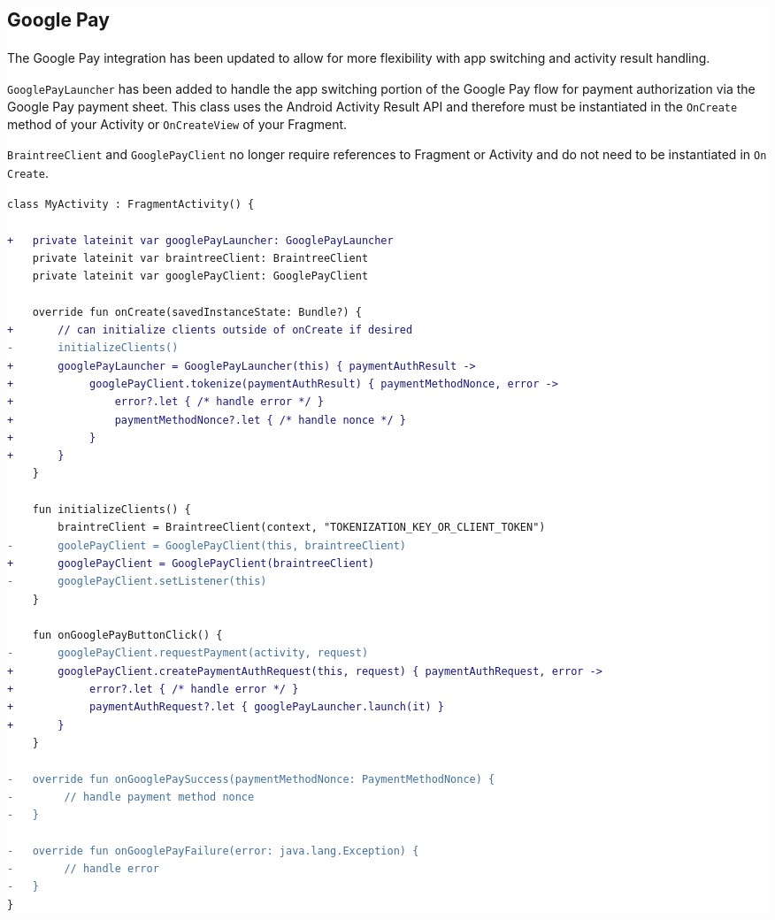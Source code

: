 ## Google Pay

The Google Pay integration has been updated to allow for more flexibility with app switching and
activity result handling.

`GooglePayLauncher` has been added to handle the app switching portion of the Google Pay flow for 
payment authorization via the Google Pay payment sheet. This class uses the Android Activity Result 
API and therefore must be instantiated in the `OnCreate` method of your Activity or `OnCreateView` 
of your Fragment.

`BraintreeClient` and `GooglePayClient` no longer require references to Fragment or Activity and
do not need to be instantiated in `OnCreate`.

```diff
class MyActivity : FragmentActivity() {
    
+   private lateinit var googlePayLauncher: GooglePayLauncher
    private lateinit var braintreeClient: BraintreeClient
    private lateinit var googlePayClient: GooglePayClient
    
    override fun onCreate(savedInstanceState: Bundle?) {
+       // can initialize clients outside of onCreate if desired
-       initializeClients()
+       googlePayLauncher = GooglePayLauncher(this) { paymentAuthResult ->
+            googlePayClient.tokenize(paymentAuthResult) { paymentMethodNonce, error ->
+                error?.let { /* handle error */ }
+                paymentMethodNonce?.let { /* handle nonce */ }
+            }
+       }
    }
    
    fun initializeClients() {
        braintreClient = BraintreeClient(context, "TOKENIZATION_KEY_OR_CLIENT_TOKEN")
-       goolePayClient = GooglePayClient(this, braintreeClient)
+       googlePayClient = GooglePayClient(braintreeClient)
-       googlePayClient.setListener(this)
    }
    
    fun onGooglePayButtonClick() {
-       googlePayClient.requestPayment(activity, request)
+       googlePayClient.createPaymentAuthRequest(this, request) { paymentAuthRequest, error ->
+            error?.let { /* handle error */ }
+            paymentAuthRequest?.let { googlePayLauncher.launch(it) }
+       }
    }
    
-   override fun onGooglePaySuccess(paymentMethodNonce: PaymentMethodNonce) {
-        // handle payment method nonce
-   }
      
-   override fun onGooglePayFailure(error: java.lang.Exception) {
-        // handle error
-   }
}
```
